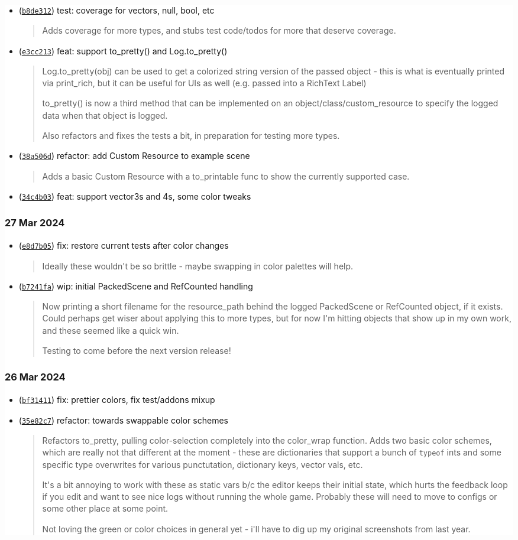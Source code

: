 - ([`b8de312`](https://github.com/russmatney/log.gd/commit/b8de312)) test: coverage for vectors, null, bool, etc

  > Adds coverage for more types, and stubs test code/todos for more that
  > deserve coverage.

- ([`e3cc213`](https://github.com/russmatney/log.gd/commit/e3cc213)) feat: support to_pretty() and Log.to_pretty()

  > Log.to_pretty(obj) can be used to get a colorized string version of the
  > passed object - this is what is eventually printed via print_rich, but
  > it can be useful for UIs as well (e.g. passed into a RichText Label)
  > 
  > to_pretty() is now a third method that can be implemented on an
  > object/class/custom_resource to specify the logged data when that object
  > is logged.
  > 
  > Also refactors and fixes the tests a bit, in preparation for testing
  > more types.

- ([`38a506d`](https://github.com/russmatney/log.gd/commit/38a506d)) refactor: add Custom Resource to example scene

  > Adds a basic Custom Resource with a to_printable func to show the
  > currently supported case.

- ([`34c4b03`](https://github.com/russmatney/log.gd/commit/34c4b03)) feat: support vector3s and 4s, some color tweaks

### 27 Mar 2024

- ([`e8d7b05`](https://github.com/russmatney/log.gd/commit/e8d7b05)) fix: restore current tests after color changes

  > Ideally these wouldn't be so brittle - maybe swapping in color palettes
  > will help.

- ([`b7241fa`](https://github.com/russmatney/log.gd/commit/b7241fa)) wip: initial PackedScene and RefCounted handling

  > Now printing a short filename for the resource_path behind the logged
  > PackedScene or RefCounted object, if it exists. Could perhaps get wiser
  > about applying this to more types, but for now I'm hitting objects that
  > show up in my own work, and these seemed like a quick win.
  > 
  > Testing to come before the next version release!


### 26 Mar 2024

- ([`bf31411`](https://github.com/russmatney/log.gd/commit/bf31411)) fix: prettier colors, fix test/addons mixup
- ([`35e82c7`](https://github.com/russmatney/log.gd/commit/35e82c7)) refactor: towards swappable color schemes

  > Refactors to_pretty, pulling color-selection completely into the
  > color_wrap function. Adds two basic color schemes, which are really not
  > that different at the moment - these are dictionaries that support a
  > bunch of `typeof` ints and some specific type overwrites for various
  > punctutation, dictionary keys, vector vals, etc.
  > 
  > It's a bit annoying to work with these as static vars b/c the editor
  > keeps their initial state, which hurts the feedback loop if you edit and
  > want to see nice logs without running the whole game. Probably these
  > will need to move to configs or some other place at some point.
  > 
  > Not loving the green or color choices in general yet - i'll have to dig
  > up my original screenshots from last year.
  > 